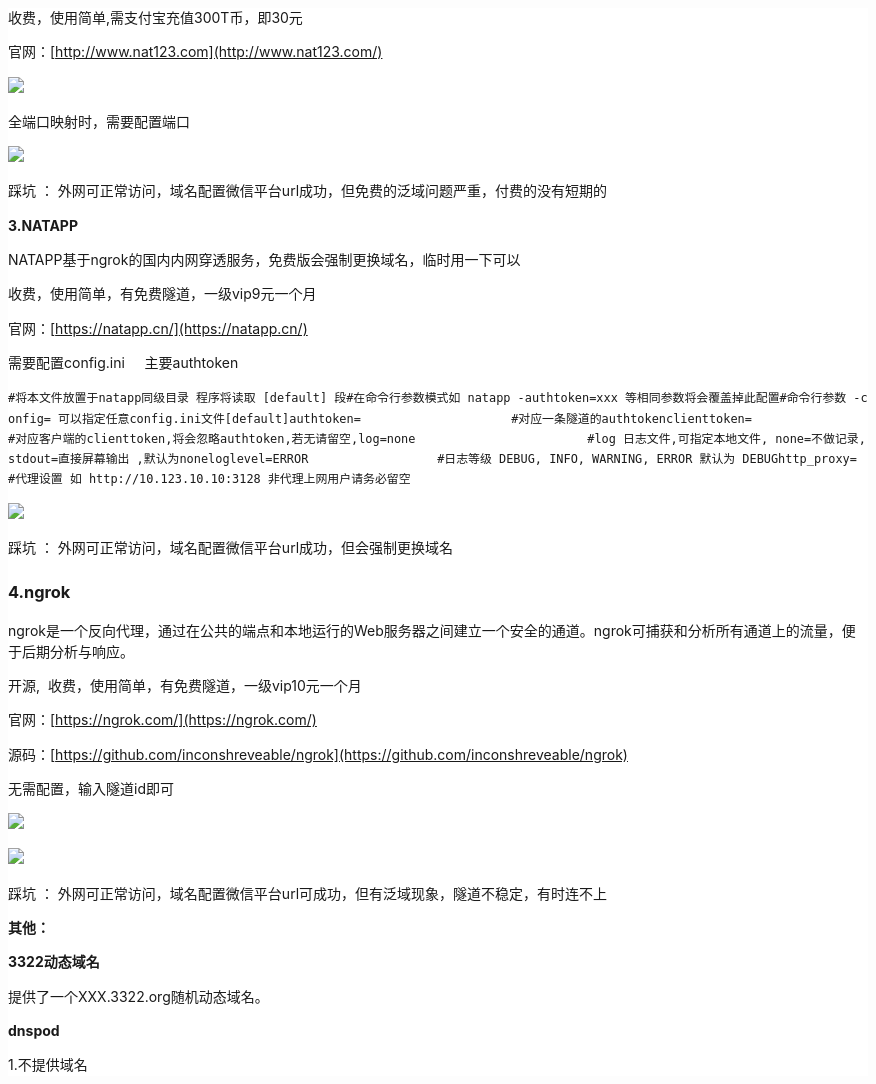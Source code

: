 收费，使用简单,需支付宝充值300T币，即30元

官网：[http://www.nat123.com](http://www.nat123.com/)

![](https://img-blog.csdn.net/20180917103834875?watermark/2/text/aHR0cHM6Ly9ibG9nLmNzZG4ubmV0L3hpbnB6/font/5a6L5L2T/fontsize/400/fill/I0JBQkFCMA==/dissolve/70)

全端口映射时，需要配置端口

![](https://img-blog.csdn.net/20180917103851727?watermark/2/text/aHR0cHM6Ly9ibG9nLmNzZG4ubmV0L3hpbnB6/font/5a6L5L2T/fontsize/400/fill/I0JBQkFCMA==/dissolve/70)

踩坑 ： 外网可正常访问，域名配置微信平台url成功，但免费的泛域问题严重，付费的没有短期的

**3.NATAPP**

NATAPP基于ngrok的国内内网穿透服务，免费版会强制更换域名，临时用一下可以

收费，使用简单，有免费隧道，一级vip9元一个月

官网：[https://natapp.cn/](https://natapp.cn/)

需要配置config.ini     主要authtoken 

    #将本文件放置于natapp同级目录 程序将读取 [default] 段#在命令行参数模式如 natapp -authtoken=xxx 等相同参数将会覆盖掉此配置#命令行参数 -config= 可以指定任意config.ini文件[default]authtoken=                     #对应一条隧道的authtokenclienttoken=                    #对应客户端的clienttoken,将会忽略authtoken,若无请留空,log=none                        #log 日志文件,可指定本地文件, none=不做记录,stdout=直接屏幕输出 ,默认为noneloglevel=ERROR                  #日志等级 DEBUG, INFO, WARNING, ERROR 默认为 DEBUGhttp_proxy=                     #代理设置 如 http://10.123.10.10:3128 非代理上网用户请务必留空

![](https://img-blog.csdn.net/20180917104920106?watermark/2/text/aHR0cHM6Ly9ibG9nLmNzZG4ubmV0L3hpbnB6/font/5a6L5L2T/fontsize/400/fill/I0JBQkFCMA==/dissolve/70)

踩坑 ： 外网可正常访问，域名配置微信平台url成功，但会强制更换域名

### **4.ngrok**

ngrok是一个反向代理，通过在公共的端点和本地运行的Web服务器之间建立一个安全的通道。ngrok可捕获和分析所有通道上的流量，便于后期分析与响应。

开源,  收费，使用简单，有免费隧道，一级vip10元一个月

官网：[https://ngrok.com/](https://ngrok.com/)

源码：[https://github.com/inconshreveable/ngrok](https://github.com/inconshreveable/ngrok)

无需配置，输入隧道id即可

![](https://img-blog.csdn.net/20180917105430985?watermark/2/text/aHR0cHM6Ly9ibG9nLmNzZG4ubmV0L3hpbnB6/font/5a6L5L2T/fontsize/400/fill/I0JBQkFCMA==/dissolve/70)

![](https://img-blog.csdn.net/2018091710544582?watermark/2/text/aHR0cHM6Ly9ibG9nLmNzZG4ubmV0L3hpbnB6/font/5a6L5L2T/fontsize/400/fill/I0JBQkFCMA==/dissolve/70)

踩坑 ： 外网可正常访问，域名配置微信平台url可成功，但有泛域现象，隧道不稳定，有时连不上

**其他：**

**3322动态域名**

提供了一个XXX.3322.org随机动态域名。

**dnspod**

1.不提供域名
